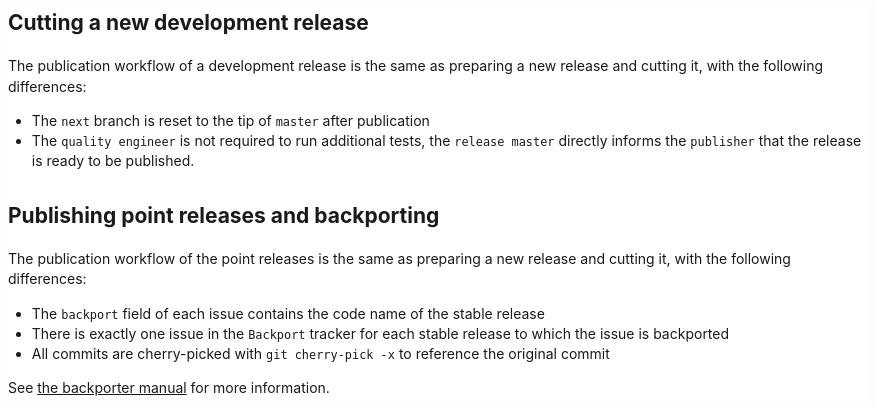 ## Cutting a new development release

The publication workflow of a development release is the same as
preparing a new release and cutting it, with the following differences:

-   The `next` branch is reset to the tip of `master` after publication
-   The `quality engineer` is not required to run additional tests, the
    `release master` directly informs the `publisher` that the release
    is ready to be published.

## Publishing point releases and backporting

The publication workflow of the point releases is the same as preparing
a new release and cutting it, with the following differences:

-   The `backport` field of each issue contains the code name of the
    stable release
-   There is exactly one issue in the `Backport` tracker for each stable
    release to which the issue is backported
-   All commits are cherry-picked with `git cherry-pick -x` to reference
    the original commit

See [the backporter
manual](http://tracker.ceph.com/projects/ceph-releases/wiki/HOWTO) for
more information.
